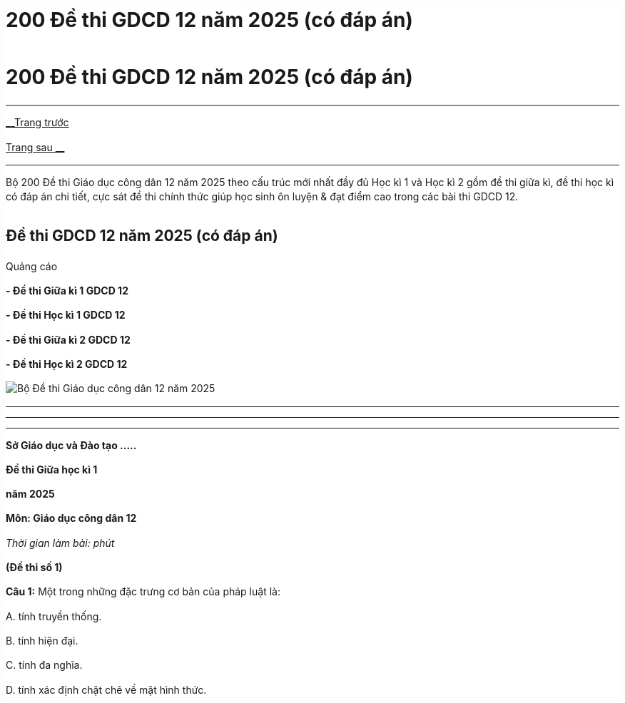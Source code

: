 # 200 Đề thi GDCD 12 năm 2025 (có đáp án)

# 200 Đề thi GDCD 12 năm 2025 (có đáp án)

* * *

[__Trang trước](https://vietjack.com/de-kiem-tra-lop-12/index.jsp)

[Trang sau __](https://vietjack.com/de-kiem-tra-lop-12/de-kiem-tra-1-tiet-giao-duc-cong-dan-12-hoc-ki-1.jsp)

* * *

Bộ 200 Đề thi Giáo dục công dân 12 năm 2025 theo cấu trúc mới nhất đầy đủ Học kì 1 và Học kì 2 gồm đề thi giữa kì, đề thi học kì có đáp án chi tiết, cực sát đề thi chính thức giúp học sinh ôn luyện & đạt điểm cao trong các bài thi GDCD 12.

## Đề thi GDCD 12 năm 2025 (có đáp án)

Quảng cáo

**\- Đề thi Giữa kì 1 GDCD 12**

**\- Đề thi Học kì 1 GDCD 12**

**\- Đề thi Giữa kì 2 GDCD 12**

**\- Đề thi Học kì 2 GDCD 12**

![Bộ Đề thi Giáo dục công dân 12 năm 2025](https://vietjack.com/de-kiem-tra-lop-12/images/de-thi-gdcd-lop-12-abs1110.png)

* * *

* * *

* * *

**Sở Giáo dục và Đào tạo .....**

**Đề thi Giữa học kì 1**

**năm 2025**

**Môn: Giáo dục công dân 12**

_Thời gian làm bài: phút_

**(Đề thi số 1)**

**Câu 1:** Một trong những đặc trưng cơ bản của pháp luật là:

A. tính truyền thống. 

B. tính hiện đại. 

C. tính đa nghĩa. 

D. tính xác định chặt chẽ về mặt hình thức.
